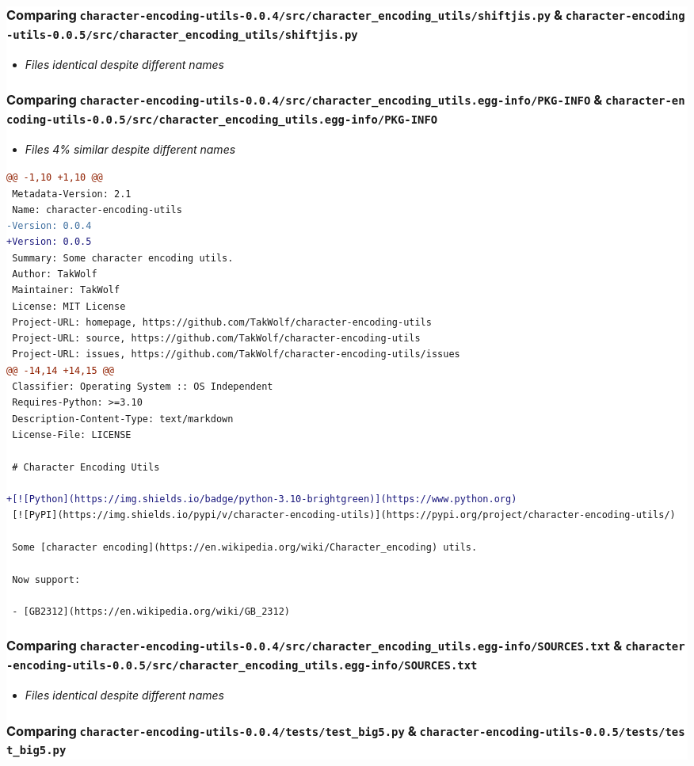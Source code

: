 ### Comparing `character-encoding-utils-0.0.4/src/character_encoding_utils/shiftjis.py` & `character-encoding-utils-0.0.5/src/character_encoding_utils/shiftjis.py`

 * *Files identical despite different names*

### Comparing `character-encoding-utils-0.0.4/src/character_encoding_utils.egg-info/PKG-INFO` & `character-encoding-utils-0.0.5/src/character_encoding_utils.egg-info/PKG-INFO`

 * *Files 4% similar despite different names*

```diff
@@ -1,10 +1,10 @@
 Metadata-Version: 2.1
 Name: character-encoding-utils
-Version: 0.0.4
+Version: 0.0.5
 Summary: Some character encoding utils.
 Author: TakWolf
 Maintainer: TakWolf
 License: MIT License
 Project-URL: homepage, https://github.com/TakWolf/character-encoding-utils
 Project-URL: source, https://github.com/TakWolf/character-encoding-utils
 Project-URL: issues, https://github.com/TakWolf/character-encoding-utils/issues
@@ -14,14 +14,15 @@
 Classifier: Operating System :: OS Independent
 Requires-Python: >=3.10
 Description-Content-Type: text/markdown
 License-File: LICENSE
 
 # Character Encoding Utils
 
+[![Python](https://img.shields.io/badge/python-3.10-brightgreen)](https://www.python.org)
 [![PyPI](https://img.shields.io/pypi/v/character-encoding-utils)](https://pypi.org/project/character-encoding-utils/)
 
 Some [character encoding](https://en.wikipedia.org/wiki/Character_encoding) utils.
 
 Now support:
 
 - [GB2312](https://en.wikipedia.org/wiki/GB_2312)
```

### Comparing `character-encoding-utils-0.0.4/src/character_encoding_utils.egg-info/SOURCES.txt` & `character-encoding-utils-0.0.5/src/character_encoding_utils.egg-info/SOURCES.txt`

 * *Files identical despite different names*

### Comparing `character-encoding-utils-0.0.4/tests/test_big5.py` & `character-encoding-utils-0.0.5/tests/test_big5.py`
